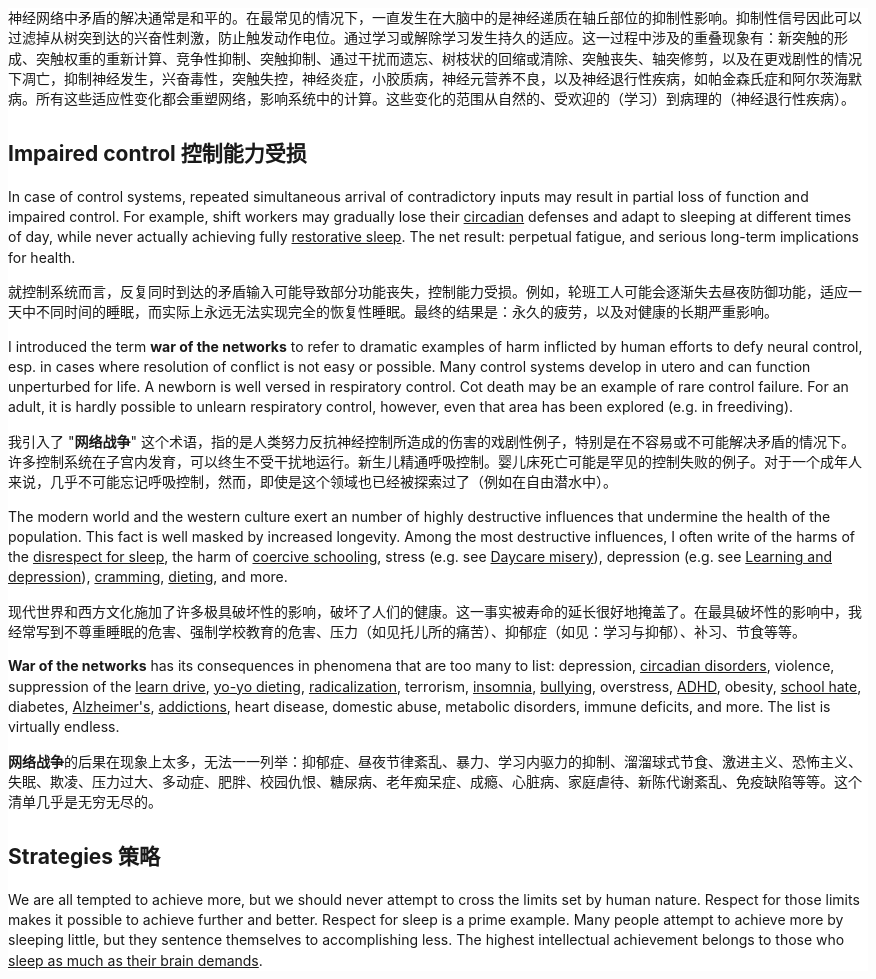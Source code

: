 神经网络中矛盾的解决通常是和平的。在最常见的情况下，一直发生在大脑中的是神经递质在轴丘部位的抑制性影响。抑制性信号因此可以过滤掉从树突到达的兴奋性刺激，防止触发动作电位。通过学习或解除学习发生持久的适应。这一过程中涉及的重叠现象有：新突触的形成、突触权重的重新计算、竞争性抑制、突触抑制、通过干扰而遗忘、树枝状的回缩或清除、突触丧失、轴突修剪，以及在更戏剧性的情况下凋亡，抑制神经发生，兴奋毒性，突触失控，神经炎症，小胶质病，神经元营养不良，以及神经退行性疾病，如帕金森氏症和阿尔茨海默病。所有这些适应性变化都会重塑网络，影响系统中的计算。这些变化的范围从自然的、受欢迎的（学习）到病理的（神经退行性疾病）。

## Impaired control 控制能力受损

In case of control systems, repeated simultaneous arrival of contradictory inputs may result in partial loss of function and impaired control. For example, shift workers may gradually lose their [circadian](https://supermemo.guru/wiki/Circadian) defenses and adapt to sleeping at different times of day, while never actually achieving fully [restorative sleep](https://supermemo.guru/wiki/Science_of_sleep). The net result: perpetual fatigue, and serious long-term implications for health.

就控制系统而言，反复同时到达的矛盾输入可能导致部分功能丧失，控制能力受损。例如，轮班工人可能会逐渐失去昼夜防御功能，适应一天中不同时间的睡眠，而实际上永远无法实现完全的恢复性睡眠。最终的结果是：永久的疲劳，以及对健康的长期严重影响。

I introduced the term **war of the networks** to refer to dramatic examples of harm inflicted by human efforts to defy neural control, esp. in cases where resolution of conflict is not easy or possible. Many control systems develop in utero and can function unperturbed for life. A newborn is well versed in respiratory control. Cot death may be an example of rare control failure. For an adult, it is hardly possible to unlearn respiratory control, however, even that area has been explored (e.g. in freediving).

我引入了 "**网络战争**" 这个术语，指的是人类努力反抗神经控制所造成的伤害的戏剧性例子，特别是在不容易或不可能解决矛盾的情况下。许多控制系统在子宫内发育，可以终生不受干扰地运行。新生儿精通呼吸控制。婴儿床死亡可能是罕见的控制失败的例子。对于一个成年人来说，几乎不可能忘记呼吸控制，然而，即使是这个领域也已经被探索过了（例如在自由潜水中）。

The modern world and the western culture exert an number of highly destructive influences that undermine the health of the population. This fact is well masked by increased longevity. Among the most destructive influences, I often write of the harms of the [disrespect for sleep](https://supermemo.guru/wiki/Science_of_sleep), the harm of [coercive schooling](https://supermemo.guru/wiki/Problem_of_schooling), stress (e.g. see [Daycare misery](https://supermemo.guru/wiki/Daycare_misery)), depression (e.g. see [Learning and depression](https://supermemo.guru/wiki/Learning_and_depression)), [cramming](https://supermemo.guru/wiki/Cramming), [dieting](https://supermemo.guru/wiki/Optimum_diet), and more.

现代世界和西方文化施加了许多极具破坏性的影响，破坏了人们的健康。这一事实被寿命的延长很好地掩盖了。在最具破坏性的影响中，我经常写到不尊重睡眠的危害、强制学校教育的危害、压力（如见托儿所的痛苦）、抑郁症（如见：学习与抑郁）、补习、节食等等。

**War of the networks** has its consequences in phenomena that are too many to list: depression, [circadian disorders](https://supermemo.guru/wiki/DSPS), violence, suppression of the [learn drive](https://supermemo.guru/wiki/Learn_drive), [yo-yo dieting](https://supermemo.guru/wiki/Optimum_diet), [radicalization](https://supermemo.guru/wiki/Myth_of_radicalization), terrorism, [insomnia](https://supermemo.guru/wiki/Insomnia), [bullying](https://supermemo.guru/wiki/Bullying), overstress, [ADHD](https://supermemo.guru/wiki/ADHD), obesity, [school hate](https://supermemo.guru/wiki/Why_kids_hate_school), diabetes, [Alzheimer's](https://supermemo.guru/wiki/Bad_learning_contributes_to_Alzheimer's), [addictions](https://supermemo.guru/wiki/Addiction), heart disease, domestic abuse, metabolic disorders, immune deficits, and more. The list is virtually endless.

**网络战争**的后果在现象上太多，无法一一列举：抑郁症、昼夜节律紊乱、暴力、学习内驱力的抑制、溜溜球式节食、激进主义、恐怖主义、失眠、欺凌、压力过大、多动症、肥胖、校园仇恨、糖尿病、老年痴呆症、成瘾、心脏病、家庭虐待、新陈代谢紊乱、免疫缺陷等等。这个清单几乎是无穷无尽的。

## Strategies 策略

We are all tempted to achieve more, but we should never attempt to cross the limits set by human nature. Respect for those limits makes it possible to achieve further and better. Respect for sleep is a prime example. Many people attempt to achieve more by sleeping little, but they sentence themselves to accomplishing less. The highest intellectual achievement belongs to those who [sleep as much as their brain demands](https://supermemo.guru/wiki/Free_running_sleep).
